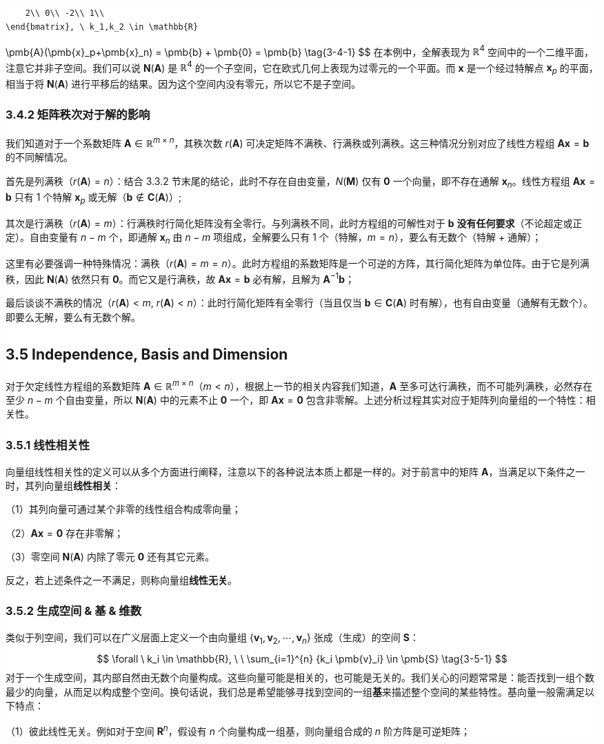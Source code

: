         2\\ 0\\ -2\\ 1\\
    \end{bmatrix}, \ k_1,k_2 \in \mathbb{R}
$$
$$
    \pmb{A}(\pmb{x}_p+\pmb{x}_n) = \pmb{b} + \pmb{0} = \pmb{b}
    \tag{3-4-1}
$$
在本例中，全解表现为 $\mathbb{R}^4$ 空间中的一个二维平面，注意它并非子空间。我们可以说 $\pmb{N}(\pmb{A})$ 是 $\mathbb{R}^4$ 的一个子空间，它在欧式几何上表现为过零元的一个平面。而 $\pmb{x}$ 是一个经过特解点 $\pmb{x}_p$ 的平面，相当于将 $\pmb{N}(\pmb{A})$ 进行平移后的结果。因为这个空间内没有零元，所以它不是子空间。

### 3.4.2 矩阵秩次对于解的影响
我们知道对于一个系数矩阵 $\pmb{A} \in \mathbb{R}^{m \times n}$，其秩次数 $r(\pmb{A})$ 可决定矩阵不满秩、行满秩或列满秩。这三种情况分别对应了线性方程组 $\pmb{Ax}=\pmb{b}$ 的不同解情况。

首先是列满秩（$r(\pmb{A}) = n$）：结合 3.3.2 节末尾的结论，此时不存在自由变量，$N(\pmb{M})$ 仅有 $\pmb{0}$ 一个向量，即不存在通解 $\pmb{x}_n$。线性方程组 $\pmb{Ax}=\pmb{b}$ 只有 1 个特解 $\pmb{x}_p$ 或无解（$\pmb{b} \notin \pmb{C}(\pmb{A})$）;

其次是行满秩（$r(\pmb{A}) = m$）：行满秩时行简化矩阵没有全零行。与列满秩不同，此时方程组的可解性对于 $\pmb{b}$ **没有任何要求**（不论超定或正定）。自由变量有 $n-m$ 个，即通解 $\pmb{x}_n$ 由 $n-m$ 项组成，全解要么只有 1 个（特解，$m=n$），要么有无数个（特解 + 通解）；

这里有必要强调一种特殊情况：满秩（$r(\pmb{A}) = m = n$）。此时方程组的系数矩阵是一个可逆的方阵，其行简化矩阵为单位阵。由于它是列满秩，因此 $\pmb{N}(\pmb{A})$ 依然只有 $\pmb{0}$。而它又是行满秩，故 $\pmb{Ax}=\pmb{b}$ 必有解，且解为 $\pmb{A}^{-1} \pmb{b}$；

最后谈谈不满秩的情况（$r(\pmb{A}) < m, \ r(\pmb{A}) < n$）：此时行简化矩阵有全零行（当且仅当 $\pmb{b}\in \pmb{C}(\pmb{A})$ 时有解），也有自由变量（通解有无数个）。即要么无解，要么有无数个解。

## 3.5 Independence, Basis and Dimension
对于欠定线性方程组的系数矩阵 $\pmb{A} \in \mathbb{R}^{m \times n}$（$m<n$），根据上一节的相关内容我们知道，$\pmb{A}$ 至多可达行满秩，而不可能列满秩，必然存在至少 $n-m$ 个自由变量，所以 $\pmb{N}(\pmb{A})$ 中的元素不止 $\pmb{0}$ 一个，即 $\pmb{Ax}=\pmb{0}$ 包含非零解。上述分析过程其实对应于矩阵列向量组的一个特性：相关性。

### 3.5.1 线性相关性
向量组线性相关性的定义可以从多个方面进行阐释，注意以下的各种说法本质上都是一样的。对于前言中的矩阵 $\pmb{A}$，当满足以下条件之一时，其列向量组**线性相关**：

（1）其列向量可通过某个非零的线性组合构成零向量；

（2）$\pmb{Ax}=\pmb{0}$ 存在非零解；

（3）零空间 $\pmb{N}(\pmb{A})$ 内除了零元 $\pmb{0}$ 还有其它元素。

反之，若上述条件之一不满足，则称向量组**线性无关**。

### 3.5.2 生成空间 & 基 & 维数
类似于列空间，我们可以在广义层面上定义一个由向量组 $\{\pmb{v}_1,\pmb{v}_2,\cdots,\pmb{v}_n\}$ 张成（生成）的空间 $\pmb{S}$：
$$
    \forall \ k_i \in \mathbb{R}, \ \ \sum_{i=1}^{n} {k_i \pmb{v}_i} \in \pmb{S}
    \tag{3-5-1}
$$
对于一个生成空间，其内部自然由无数个向量构成。这些向量可能是相关的，也可能是无关的。我们关心的问题常常是：能否找到一组个数最少的向量，从而足以构成整个空间。换句话说，我们总是希望能够寻找到空间的一组**基**来描述整个空间的某些特性。基向量一般需满足以下特点：

（1）彼此线性无关。例如对于空间 $\pmb{R}^n$，假设有 $n$ 个向量构成一组基，则向量组合成的 $n$ 阶方阵是可逆矩阵；
